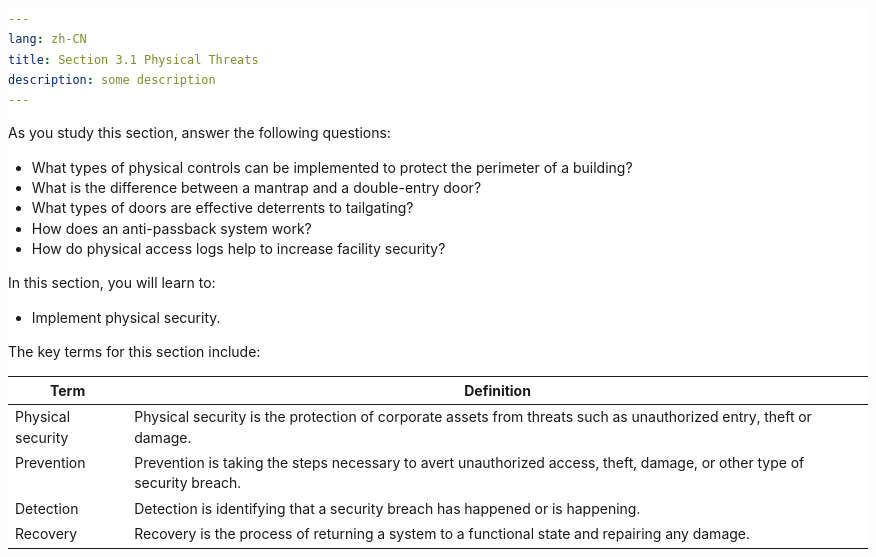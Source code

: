 ```yaml
---
lang: zh-CN
title: Section 3.1 Physical Threats
description: some description
---
```


As you study this section, answer the following questions:

- What types of physical controls can be implemented to protect the perimeter of a building?
- What is the difference between a mantrap and a double-entry door?
- What types of doors are effective deterrents to tailgating?
- How does an anti-passback system work?
- How do physical access logs help to increase facility security?

In this section, you will learn to:

- Implement physical security.

The key terms for this section include:

<table class="terms">
   <thead>
    <tr><th class_="firstTableHeader" scope="col" class="fw-bold">
     Term
    </th>
    <th scope="col" class="fw-bold">
     Definition
    </th>
   </tr></thead>
   <tbody><tr>
    <td>
     Physical security
    </td>
    <td>
     Physical security is the protection of corporate assets from threats such as unauthorized entry, theft or damage.
    </td>
   </tr>
   <tr>
    <td>
     Prevention
    </td>
    <td>
     Prevention is taking the steps necessary to avert unauthorized access, theft, damage, or other type of security breach.
    </td>
   </tr>
   <tr>
    <td>
     Detection
    </td>
    <td>
     Detection is identifying that a security breach has happened or is happening.
    </td>
   </tr>
   <tr>
    <td>
     Recovery
    </td>
    <td>
     Recovery is the process of returning a system to a functional state and repairing any damage.
    </td>
   </tr>
   <tr>